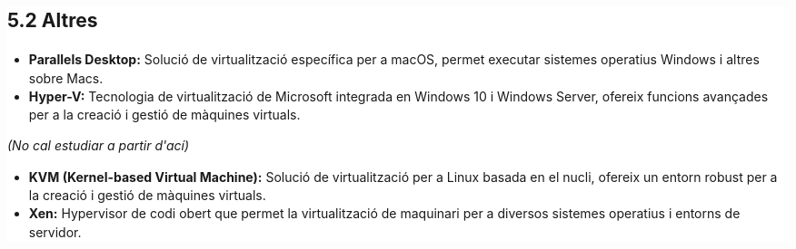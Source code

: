 ## 5.2 Altres

- **Parallels Desktop:** Solució de virtualització específica per a macOS, permet executar sistemes operatius Windows i altres sobre Macs.
- **Hyper-V:** Tecnologia de virtualització de Microsoft integrada en Windows 10 i Windows Server, ofereix funcions avançades per a la creació i gestió de màquines virtuals.

*(No cal estudiar a partir d'ací)*

- **KVM (Kernel-based Virtual Machine):** Solució de virtualització per a Linux basada en el nucli, ofereix un entorn robust per a la creació i gestió de màquines virtuals.
- **Xen:** Hypervisor de codi obert que permet la virtualització de maquinari per a diversos sistemes operatius i entorns de servidor.

